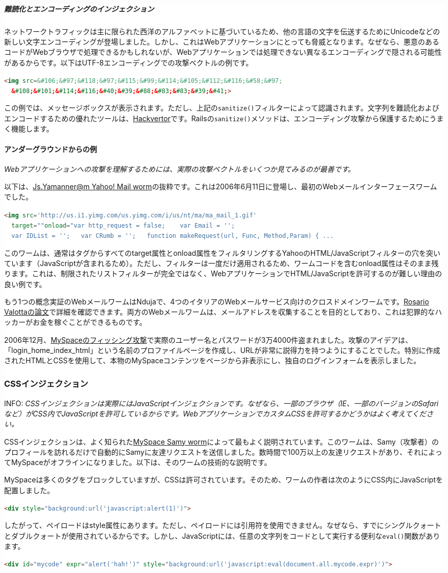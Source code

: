 ##### 難読化とエンコーディングのインジェクション

ネットワークトラフィックは主に限られた西洋のアルファベットに基づいているため、他の言語の文字を伝送するためにUnicodeなどの新しい文字エンコーディングが登場しました。しかし、これはWebアプリケーションにとっても脅威となります。なぜなら、悪意のあるコードがWebブラウザで処理できるかもしれないが、Webアプリケーションでは処理できない異なるエンコーディングで隠される可能性があるからです。以下はUTF-8エンコーディングでの攻撃ベクトルの例です。

```html
<img src=&#106;&#97;&#118;&#97;&#115;&#99;&#114;&#105;&#112;&#116;&#58;&#97;
  &#108;&#101;&#114;&#116;&#40;&#39;&#88;&#83;&#83;&#39;&#41;>
```

この例では、メッセージボックスが表示されます。ただし、上記の`sanitize()`フィルターによって認識されます。文字列を難読化およびエンコードするための優れたツールは、[Hackvertor](https://hackvertor.co.uk/public)です。Railsの`sanitize()`メソッドは、エンコーディング攻撃から保護するためにうまく機能します。

#### アンダーグラウンドからの例

_Webアプリケーションへの攻撃を理解するためには、実際の攻撃ベクトルをいくつか見てみるのが最善です。_

以下は、[Js.Yamanner@m Yahoo! Mail worm](https://community.broadcom.com/symantecenterprise/communities/community-home/librarydocuments/viewdocument?DocumentKey=12d8d106-1137-4d7c-8bb4-3ea1faec83fa)の抜粋です。これは2006年6月11日に登場し、最初のWebメールインターフェースワームでした。

```html
<img src='http://us.i1.yimg.com/us.yimg.com/i/us/nt/ma/ma_mail_1.gif'
  target=""onload="var http_request = false;    var Email = '';
  var IDList = '';   var CRumb = '';   function makeRequest(url, Func, Method,Param) { ...
```

このワームは、通常はタグからすべてのtarget属性とonload属性をフィルタリングするYahooのHTML/JavaScriptフィルターの穴を突いています（JavaScriptが含まれるため）。ただし、フィルターは一度だけ適用されるため、ワームコードを含むonload属性はそのまま残ります。これは、制限されたリストフィルターが完全ではなく、WebアプリケーションでHTML/JavaScriptを許可するのが難しい理由の良い例です。

もう1つの概念実証のWebメールワームはNdujaで、4つのイタリアのWebメールサービス向けのクロスドメインワームです。[Rosario Valottaの論文](http://www.xssed.com/news/37/Nduja_Connection_A_cross_webmail_worm_XWW/)で詳細を確認できます。両方のWebメールワームは、メールアドレスを収集することを目的としており、これは犯罪的なハッカーがお金を稼ぐことができるものです。

2006年12月、[MySpaceのフィッシング攻撃](https://news.netcraft.com/archives/2006/10/27/myspace_accounts_compromised_by_phishers.html)で実際のユーザー名とパスワードが3万4000件盗まれました。攻撃のアイデアは、「login_home_index_html」という名前のプロファイルページを作成し、URLが非常に説得力を持つようにすることでした。特別に作成されたHTMLとCSSを使用して、本物のMySpaceコンテンツをページから非表示にし、独自のログインフォームを表示しました。

### CSSインジェクション

INFO: _CSSインジェクションは実際にはJavaScriptインジェクションです。なぜなら、一部のブラウザ（IE、一部のバージョンのSafariなど）がCSS内でJavaScriptを許可しているからです。WebアプリケーションでカスタムCSSを許可するかどうかはよく考えてください。_

CSSインジェクションは、よく知られた[MySpace Samy worm](https://samy.pl/myspace/tech.html)によって最もよく説明されています。このワームは、Samy（攻撃者）のプロフィールを訪れるだけで自動的にSamyに友達リクエストを送信しました。数時間で100万以上の友達リクエストがあり、それによってMySpaceがオフラインになりました。以下は、そのワームの技術的な説明です。

MySpaceは多くのタグをブロックしていますが、CSSは許可されています。そのため、ワームの作者は次のようにCSS内にJavaScriptを配置しました。

```html
<div style="background:url('javascript:alert(1)')">
```

したがって、ペイロードはstyle属性にあります。ただし、ペイロードには引用符を使用できません。なぜなら、すでにシングルクォートとダブルクォートが使用されているからです。しかし、JavaScriptには、任意の文字列をコードとして実行する便利な`eval()`関数があります。

```html
<div id="mycode" expr="alert('hah!')" style="background:url('javascript:eval(document.all.mycode.expr)')">
```
